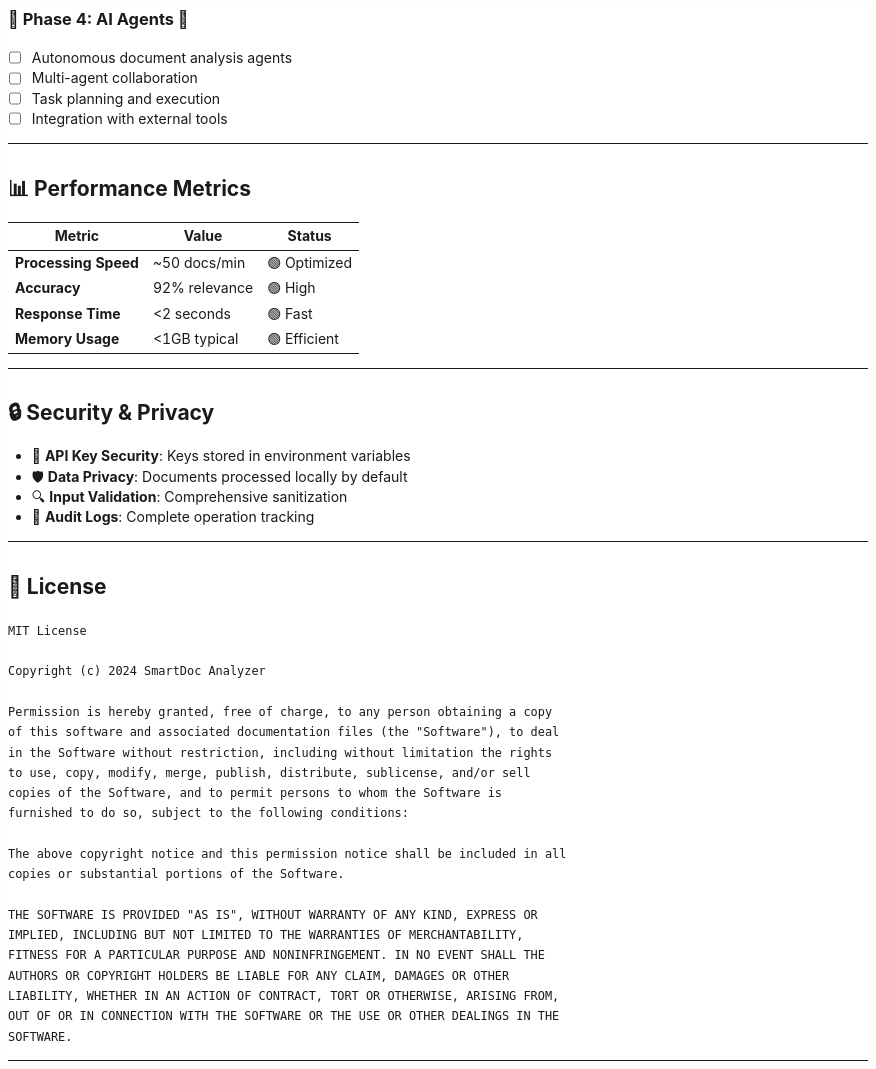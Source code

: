 ### 🔮 **Phase 4: AI Agents** 🎯
- [ ] Autonomous document analysis agents
- [ ] Multi-agent collaboration
- [ ] Task planning and execution
- [ ] Integration with external tools

---

## 📊 Performance Metrics

<div align="center">

| Metric | Value | Status |
|--------|-------|--------|
| **Processing Speed** | ~50 docs/min | 🟢 Optimized |
| **Accuracy** | 92% relevance | 🟢 High |
| **Response Time** | <2 seconds | 🟢 Fast |
| **Memory Usage** | <1GB typical | 🟢 Efficient |

</div>

---

## 🔒 Security & Privacy

- 🔐 **API Key Security**: Keys stored in environment variables
- 🛡️ **Data Privacy**: Documents processed locally by default
- 🔍 **Input Validation**: Comprehensive sanitization
- 📝 **Audit Logs**: Complete operation tracking

---

## 📄 License

```
MIT License

Copyright (c) 2024 SmartDoc Analyzer

Permission is hereby granted, free of charge, to any person obtaining a copy
of this software and associated documentation files (the "Software"), to deal
in the Software without restriction, including without limitation the rights
to use, copy, modify, merge, publish, distribute, sublicense, and/or sell
copies of the Software, and to permit persons to whom the Software is
furnished to do so, subject to the following conditions:

The above copyright notice and this permission notice shall be included in all
copies or substantial portions of the Software.

THE SOFTWARE IS PROVIDED "AS IS", WITHOUT WARRANTY OF ANY KIND, EXPRESS OR
IMPLIED, INCLUDING BUT NOT LIMITED TO THE WARRANTIES OF MERCHANTABILITY,
FITNESS FOR A PARTICULAR PURPOSE AND NONINFRINGEMENT. IN NO EVENT SHALL THE
AUTHORS OR COPYRIGHT HOLDERS BE LIABLE FOR ANY CLAIM, DAMAGES OR OTHER
LIABILITY, WHETHER IN AN ACTION OF CONTRACT, TORT OR OTHERWISE, ARISING FROM,
OUT OF OR IN CONNECTION WITH THE SOFTWARE OR THE USE OR OTHER DEALINGS IN THE
SOFTWARE.
```

---